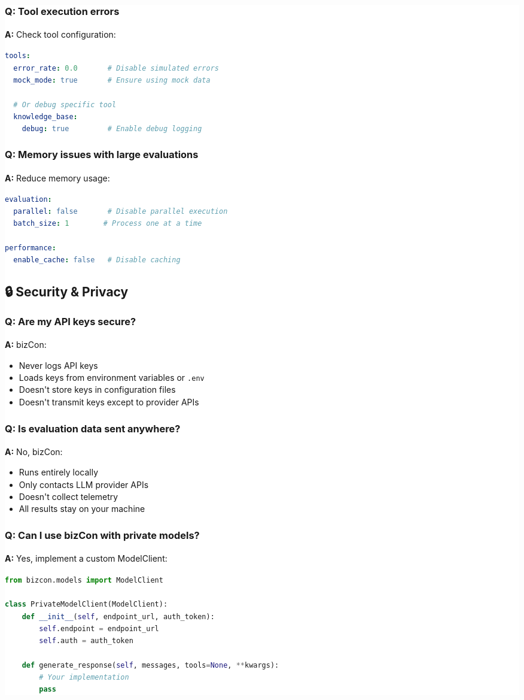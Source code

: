 ### Q: Tool execution errors

**A:** Check tool configuration:
```yaml
tools:
  error_rate: 0.0       # Disable simulated errors
  mock_mode: true       # Ensure using mock data
  
  # Or debug specific tool
  knowledge_base:
    debug: true         # Enable debug logging
```

### Q: Memory issues with large evaluations

**A:** Reduce memory usage:
```yaml
evaluation:
  parallel: false       # Disable parallel execution
  batch_size: 1        # Process one at a time
  
performance:
  enable_cache: false   # Disable caching
```

## 🔒 Security & Privacy

### Q: Are my API keys secure?

**A:** bizCon:
- Never logs API keys
- Loads keys from environment variables or `.env`
- Doesn't store keys in configuration files
- Doesn't transmit keys except to provider APIs

### Q: Is evaluation data sent anywhere?

**A:** No, bizCon:
- Runs entirely locally
- Only contacts LLM provider APIs
- Doesn't collect telemetry
- All results stay on your machine

### Q: Can I use bizCon with private models?

**A:** Yes, implement a custom ModelClient:
```python
from bizcon.models import ModelClient

class PrivateModelClient(ModelClient):
    def __init__(self, endpoint_url, auth_token):
        self.endpoint = endpoint_url
        self.auth = auth_token
    
    def generate_response(self, messages, tools=None, **kwargs):
        # Your implementation
        pass
```
